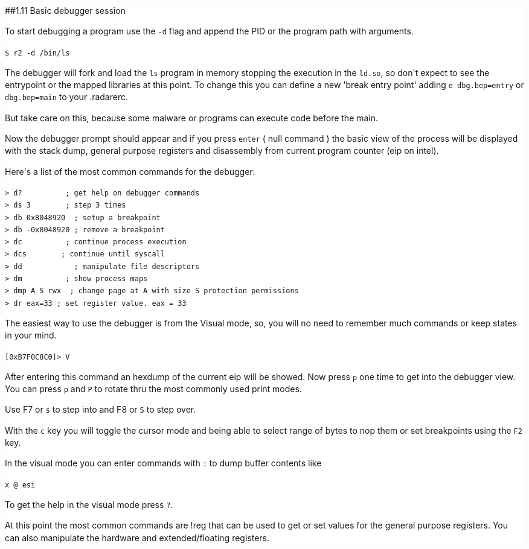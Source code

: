 ##1.11 Basic debugger session

To start debugging a program use the `-d` flag and append the PID or the program path with arguments.

    $ r2 -d /bin/ls

The debugger will fork and load the `ls` program in memory stopping the execution in the `ld.so`, so don't expect to see the entrypoint or the mapped libraries at this point. To change this you can define a new 'break entry point' adding `e dbg.bep=entry` or `dbg.bep=main` to your .radarerc.

But take care on this, because some malware or programs can execute code before the main.

Now the debugger prompt should appear and if you press `enter` ( null command ) the basic view of the process will be displayed with the stack dump, general purpose registers and disassembly from current program counter (eip on intel).


Here's a list of the most common commands for the debugger:

    > d?          ; get help on debugger commands
    > ds 3        ; step 3 times
    > db 0x8048920  ; setup a breakpoint
    > db -0x8048920 ; remove a breakpoint
    > dc          ; continue process execution
    > dcs        ; continue until syscall
    > dd            ; manipulate file descriptors
    > dm          ; show process maps
    > dmp A S rwx  ; change page at A with size S protection permissions
    > dr eax=33 ; set register value. eax = 33

The easiest way to use the debugger is from the Visual mode, so, you will no need to remember much commands or keep states in your mind.

    [0xB7F0C8C0]> V

After entering this command an hexdump of the current eip will be showed. Now press `p` one time to get into the debugger view. You can press `p` and `P` to rotate thru the most commonly used print modes.

Use F7 or `s` to step into and F8 or `S` to step over.

With the `c` key you will toggle the cursor mode and being able to select range of bytes to nop them or set breakpoints using the `F2` key.

In the visual mode you can enter commands with `:` to dump buffer contents like

    x @ esi

To get the help in the visual mode press `?`.

At this point the most common commands are !reg that can be used to get or set values for the general purpose registers. You can also manipulate the hardware and extended/floating registers. 
